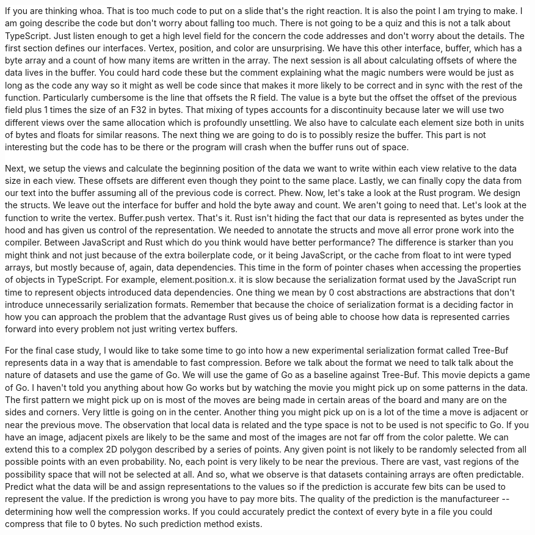 If you are thinking whoa. That is too much code to put on a slide that's the right reaction. It is also the point I am trying to make. I am going describe the code but don't worry about falling too much. There is not going to be a quiz and this is not a talk about TypeScript. Just listen enough to get a high level field for the concern the code addresses and don't worry about the details. The first section defines our interfaces. Vertex, position, and color are unsurprising. We have this other interface, buffer, which has a byte array and a count of how many items are written in the array. The next session is all about calculating offsets of where the data lives in the buffer. You could hard code these but the comment explaining what the magic numbers were would be just as long as the code any way so it might as well be code since that makes it more likely to be correct and in sync with the rest of the function. Particularly cumbersome is the line that offsets the R field. The value is a byte but the offset the offset of the previous field plus 1 times the size of an F32 in bytes. That mixing of types accounts for a discontinuity because later we will use two different views over the same allocation which is profoundly unsettling. We also have to calculate each element size both in units of bytes and floats for similar reasons. The next thing we are going to do is to possibly resize the buffer. This part is not interesting but the code has to be there or the program will crash when the buffer runs out of space.

Next, we setup the views and calculate the beginning position of the data we want to write within each view relative to the data size in each view. These offsets are different even though they point to the same place. Lastly, we can finally copy the data from our text into the buffer assuming all of the previous code is correct. Phew. Now, let's take a look at the Rust program. We design the structs. We leave out the interface for buffer and hold the byte away and count. We aren't going to need that. Let's look at the function to write the vertex. Buffer.push vertex. That's it. Rust isn't hiding the fact that our data is represented as bytes under the hood and has given us control of the representation. We needed to annotate the structs and move all error prone work into the compiler. Between JavaScript and Rust which do you think would have better performance? The difference is starker than you might think and not just because of the extra boilerplate code, or it being JavaScript, or the cache from float to int were typed arrays, but mostly because of, again, data dependencies. This time in the form of pointer chases when accessing the properties of objects in TypeScript. For example, element.position.x. it is slow because the serialization format used by the JavaScript run time to represent objects introduced data dependencies. One thing we mean by 0 cost abstractions are abstractions that don't introduce unnecessarily serialization formats. Remember that because the choice of serialization format is a deciding factor in how you can approach the problem that the advantage Rust gives us of being able to choose how data is represented carries forward into every problem not just writing vertex buffers.

For the final case study, I would like to take some time to go into how a new experimental serialization format called Tree-Buf represents data in a way that is amendable to fast compression. Before we talk about the format we need to talk talk about the nature of datasets and use the game of Go. We will use the game of Go as a baseline against Tree-Buf. This movie depicts a game of Go. I haven't told you anything about how Go works but by watching the movie you might pick up on some patterns in the data. The first pattern we might pick up on is most of the moves are being made in certain areas of the board and many are on the sides and corners. Very little is going on in the center. Another thing you might pick up on is a lot of the time a move is adjacent or near the previous move. The observation that local data is related and the type space is not to be used is not specific to Go. If you have an image, adjacent pixels are likely to be the same and most of the images are not far off from the color palette. We can extend this to a complex 2D polygon described by a series of points. Any given point is not likely to be randomly selected from all possible points with an even probability. No, each point is very likely to be near the previous. There are vast, vast regions of the possibility space that will not be selected at all. And so, what we observe is that datasets containing arrays are often predictable. Predict what the data will be and assign representations to the values so if the prediction is accurate few bits can be used to represent the value. If the prediction is wrong you have to pay more bits. The quality of the prediction is the manufactureer -- determining how well the compression works. If you could accurately predict the context of every byte in a file you could compress that file to 0 bytes. No such prediction method exists.
